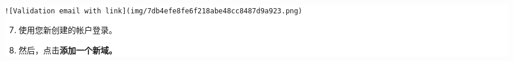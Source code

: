     ![Validation email with link](img/7db4efe8fe6f218abe48cc8487d9a923.png)

7.  使用您新创建的帐户登录。

8.  然后，点击**添加一个新域。**
